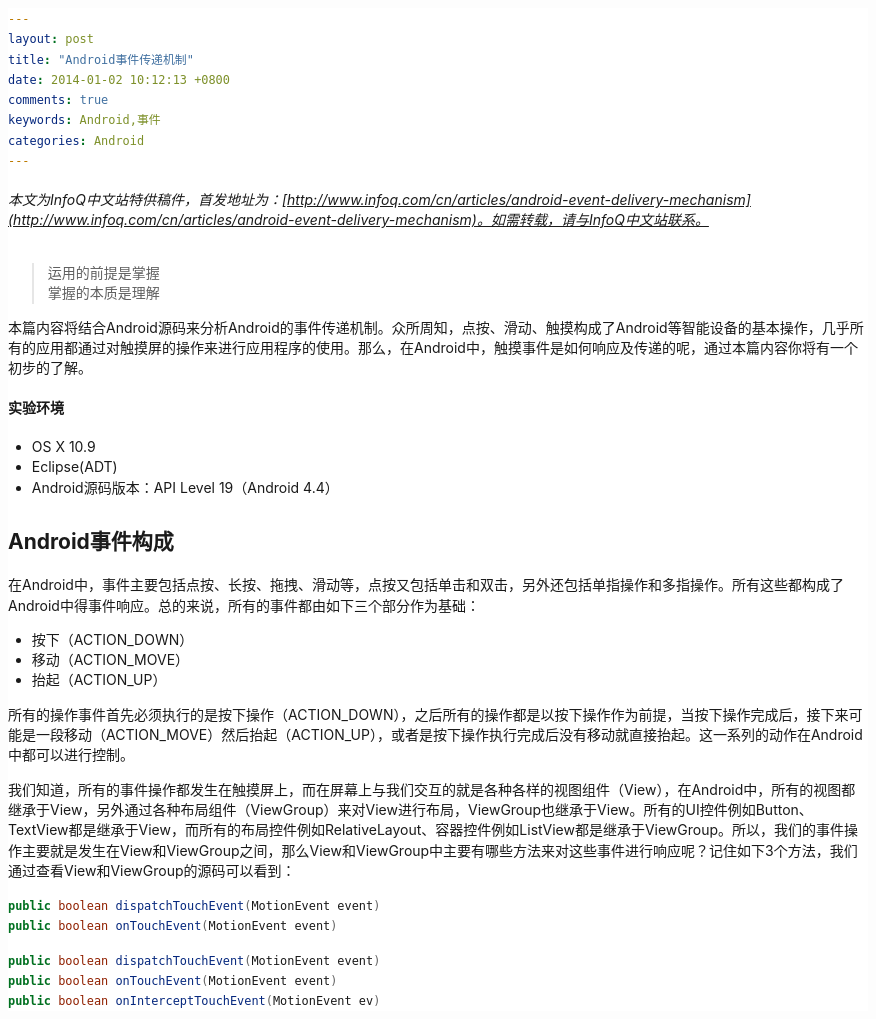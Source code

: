 ```yaml
---
layout: post
title: "Android事件传递机制"
date: 2014-01-02 10:12:13 +0800
comments: true
keywords: Android,事件
categories: Android
---
```

###### 本文为InfoQ中文站特供稿件，首发地址为：[http://www.infoq.com/cn/articles/android-event-delivery-mechanism](http://www.infoq.com/cn/articles/android-event-delivery-mechanism)。如需转载，请与InfoQ中文站联系。

> 运用的前提是掌握</br>
> 掌握的本质是理解

本篇内容将结合Android源码来分析Android的事件传递机制。众所周知，点按、滑动、触摸构成了Android等智能设备的基本操作，几乎所有的应用都通过对触摸屏的操作来进行应用程序的使用。那么，在Android中，触摸事件是如何响应及传递的呢，通过本篇内容你将有一个初步的了解。

#### 实验环境
- OS X 10.9
- Eclipse(ADT)
- Android源码版本：API Level 19（Android 4.4）



## Android事件构成
在Android中，事件主要包括点按、长按、拖拽、滑动等，点按又包括单击和双击，另外还包括单指操作和多指操作。所有这些都构成了Android中得事件响应。总的来说，所有的事件都由如下三个部分作为基础：

- 按下（ACTION_DOWN）
- 移动（ACTION_MOVE）
- 抬起（ACTION_UP）

所有的操作事件首先必须执行的是按下操作（ACTION_DOWN），之后所有的操作都是以按下操作作为前提，当按下操作完成后，接下来可能是一段移动（ACTION_MOVE）然后抬起（ACTION_UP），或者是按下操作执行完成后没有移动就直接抬起。这一系列的动作在Android中都可以进行控制。

我们知道，所有的事件操作都发生在触摸屏上，而在屏幕上与我们交互的就是各种各样的视图组件（View），在Android中，所有的视图都继承于View，另外通过各种布局组件（ViewGroup）来对View进行布局，ViewGroup也继承于View。所有的UI控件例如Button、TextView都是继承于View，而所有的布局控件例如RelativeLayout、容器控件例如ListView都是继承于ViewGroup。所以，我们的事件操作主要就是发生在View和ViewGroup之间，那么View和ViewGroup中主要有哪些方法来对这些事件进行响应呢？记住如下3个方法，我们通过查看View和ViewGroup的源码可以看到：

```java View.java
public boolean dispatchTouchEvent(MotionEvent event)
public boolean onTouchEvent(MotionEvent event) 
```

```java ViewGroup.java
public boolean dispatchTouchEvent(MotionEvent event)
public boolean onTouchEvent(MotionEvent event) 
public boolean onInterceptTouchEvent(MotionEvent ev)
```
